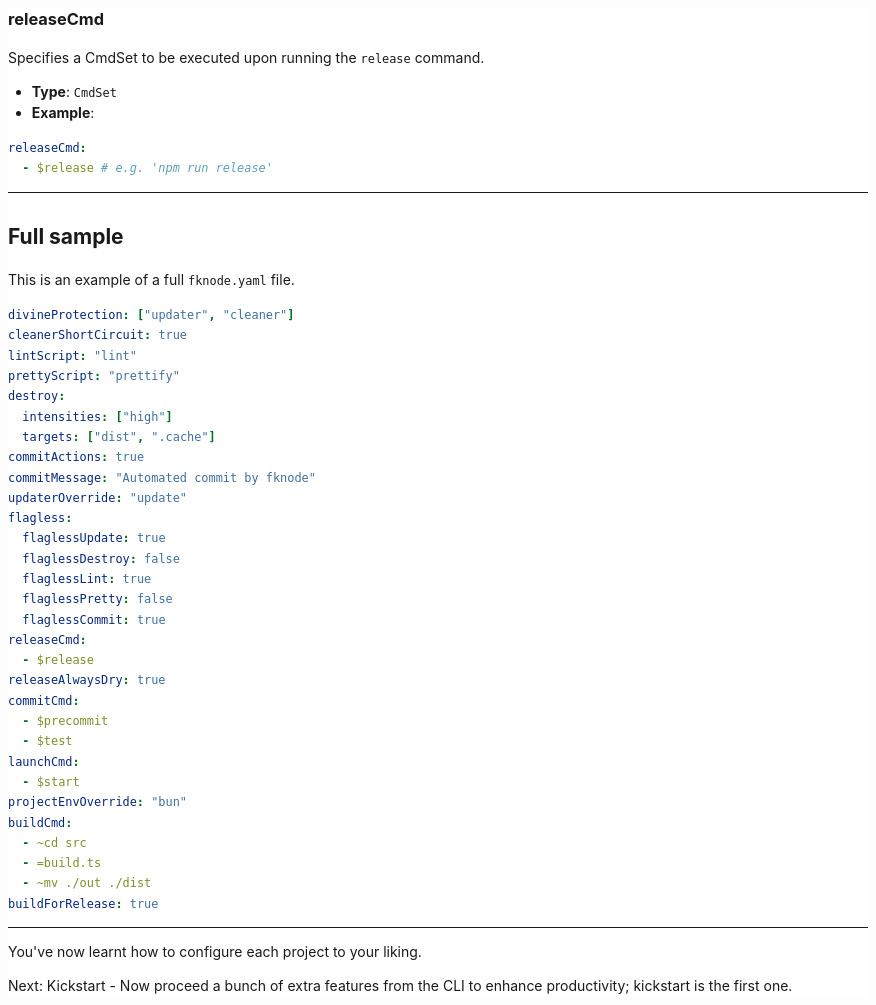 ### releaseCmd

Specifies a CmdSet to be executed upon running the `release` command.

- **Type**: `CmdSet`
- **Example**:

```yaml
releaseCmd:
  - $release # e.g. 'npm run release'
```

---

## Full sample

This is an example of a full `fknode.yaml` file.

```yaml
divineProtection: ["updater", "cleaner"]
cleanerShortCircuit: true
lintScript: "lint"
prettyScript: "prettify"
destroy:
  intensities: ["high"]
  targets: ["dist", ".cache"]
commitActions: true
commitMessage: "Automated commit by fknode"
updaterOverride: "update"
flagless:
  flaglessUpdate: true
  flaglessDestroy: false
  flaglessLint: true
  flaglessPretty: false
  flaglessCommit: true
releaseCmd:
  - $release
releaseAlwaysDry: true
commitCmd:
  - $precommit
  - $test
launchCmd:
  - $start
projectEnvOverride: "bun"
buildCmd: 
  - ~cd src
  - =build.ts
  - ~mv ./out ./dist
buildForRelease: true
```

---

You've now learnt how to configure each project to your liking.

Next: Kickstart - Now proceed a bunch of extra features from the CLI to enhance productivity; kickstart is the first one.

